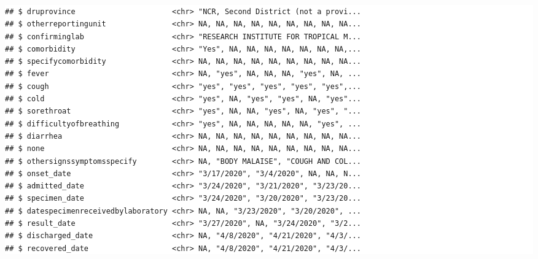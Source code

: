     ## $ druprovince                      <chr> "NCR, Second District (not a provi...
    ## $ otherreportingunit               <chr> NA, NA, NA, NA, NA, NA, NA, NA, NA...
    ## $ confirminglab                    <chr> "RESEARCH INSTITUTE FOR TROPICAL M...
    ## $ comorbidity                      <chr> "Yes", NA, NA, NA, NA, NA, NA, NA,...
    ## $ specifycomorbidity               <chr> NA, NA, NA, NA, NA, NA, NA, NA, NA...
    ## $ fever                            <chr> NA, "yes", NA, NA, NA, "yes", NA, ...
    ## $ cough                            <chr> "yes", "yes", "yes", "yes", "yes",...
    ## $ cold                             <chr> "yes", NA, "yes", "yes", NA, "yes"...
    ## $ sorethroat                       <chr> "yes", NA, NA, "yes", NA, "yes", "...
    ## $ difficultyofbreathing            <chr> "yes", NA, NA, NA, NA, NA, "yes", ...
    ## $ diarrhea                         <chr> NA, NA, NA, NA, NA, NA, NA, NA, NA...
    ## $ none                             <chr> NA, NA, NA, NA, NA, NA, NA, NA, NA...
    ## $ othersignssymptomsspecify        <chr> NA, "BODY MALAISE", "COUGH AND COL...
    ## $ onset_date                       <chr> "3/17/2020", "3/4/2020", NA, NA, N...
    ## $ admitted_date                    <chr> "3/24/2020", "3/21/2020", "3/23/20...
    ## $ specimen_date                    <chr> "3/24/2020", "3/20/2020", "3/23/20...
    ## $ datespecimenreceivedbylaboratory <chr> NA, NA, "3/23/2020", "3/20/2020", ...
    ## $ result_date                      <chr> "3/27/2020", NA, "3/24/2020", "3/2...
    ## $ discharged_date                  <chr> NA, "4/8/2020", "4/21/2020", "4/3/...
    ## $ recovered_date                   <chr> NA, "4/8/2020", "4/21/2020", "4/3/...